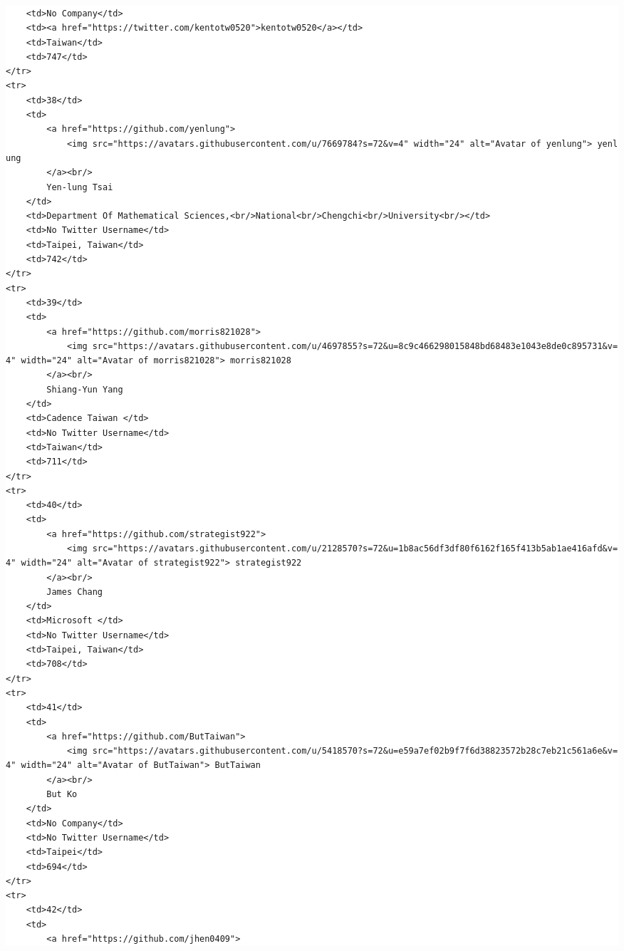 		<td>No Company</td>
		<td><a href="https://twitter.com/kentotw0520">kentotw0520</a></td>
		<td>Taiwan</td>
		<td>747</td>
	</tr>
	<tr>
		<td>38</td>
		<td>
			<a href="https://github.com/yenlung">
				<img src="https://avatars.githubusercontent.com/u/7669784?s=72&v=4" width="24" alt="Avatar of yenlung"> yenlung
			</a><br/>
			Yen-lung Tsai
		</td>
		<td>Department Of Mathematical Sciences,<br/>National<br/>Chengchi<br/>University<br/></td>
		<td>No Twitter Username</td>
		<td>Taipei, Taiwan</td>
		<td>742</td>
	</tr>
	<tr>
		<td>39</td>
		<td>
			<a href="https://github.com/morris821028">
				<img src="https://avatars.githubusercontent.com/u/4697855?s=72&u=8c9c466298015848bd68483e1043e8de0c895731&v=4" width="24" alt="Avatar of morris821028"> morris821028
			</a><br/>
			Shiang-Yun Yang
		</td>
		<td>Cadence Taiwan </td>
		<td>No Twitter Username</td>
		<td>Taiwan</td>
		<td>711</td>
	</tr>
	<tr>
		<td>40</td>
		<td>
			<a href="https://github.com/strategist922">
				<img src="https://avatars.githubusercontent.com/u/2128570?s=72&u=1b8ac56df3df80f6162f165f413b5ab1ae416afd&v=4" width="24" alt="Avatar of strategist922"> strategist922
			</a><br/>
			James Chang
		</td>
		<td>Microsoft </td>
		<td>No Twitter Username</td>
		<td>Taipei, Taiwan</td>
		<td>708</td>
	</tr>
	<tr>
		<td>41</td>
		<td>
			<a href="https://github.com/ButTaiwan">
				<img src="https://avatars.githubusercontent.com/u/5418570?s=72&u=e59a7ef02b9f7f6d38823572b28c7eb21c561a6e&v=4" width="24" alt="Avatar of ButTaiwan"> ButTaiwan
			</a><br/>
			But Ko
		</td>
		<td>No Company</td>
		<td>No Twitter Username</td>
		<td>Taipei</td>
		<td>694</td>
	</tr>
	<tr>
		<td>42</td>
		<td>
			<a href="https://github.com/jhen0409">